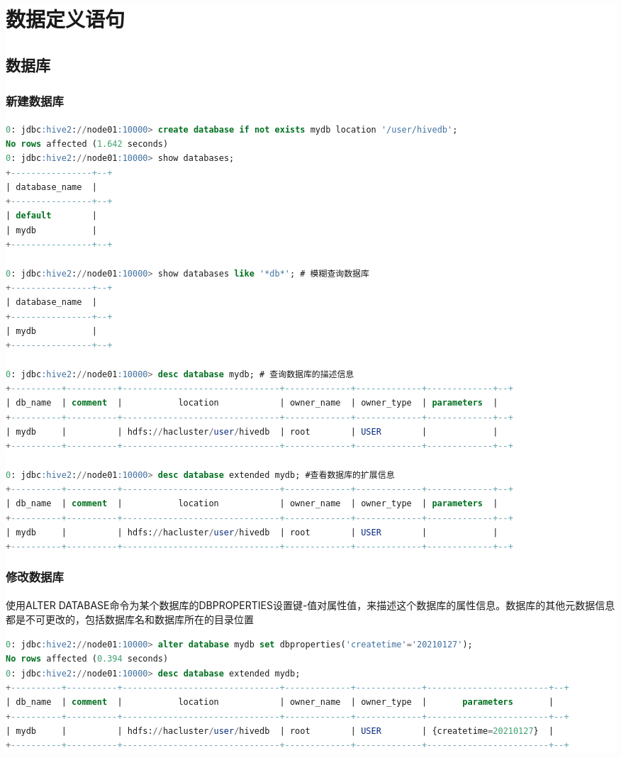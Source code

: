# 数据定义语句

## 数据库

### 新建数据库

```sql
0: jdbc:hive2://node01:10000> create database if not exists mydb location '/user/hivedb';
No rows affected (1.642 seconds)
0: jdbc:hive2://node01:10000> show databases;
+----------------+--+
| database_name  |
+----------------+--+
| default        |
| mydb           |
+----------------+--+

0: jdbc:hive2://node01:10000> show databases like '*db*'; # 模糊查询数据库
+----------------+--+
| database_name  |
+----------------+--+
| mydb           |
+----------------+--+

0: jdbc:hive2://node01:10000> desc database mydb; # 查询数据库的描述信息
+----------+----------+-------------------------------+-------------+-------------+-------------+--+
| db_name  | comment  |           location            | owner_name  | owner_type  | parameters  |
+----------+----------+-------------------------------+-------------+-------------+-------------+--+
| mydb     |          | hdfs://hacluster/user/hivedb  | root        | USER        |             |
+----------+----------+-------------------------------+-------------+-------------+-------------+--+

0: jdbc:hive2://node01:10000> desc database extended mydb; #查看数据库的扩展信息
+----------+----------+-------------------------------+-------------+-------------+-------------+--+
| db_name  | comment  |           location            | owner_name  | owner_type  | parameters  |
+----------+----------+-------------------------------+-------------+-------------+-------------+--+
| mydb     |          | hdfs://hacluster/user/hivedb  | root        | USER        |             |
+----------+----------+-------------------------------+-------------+-------------+-------------+--+
```

### 修改数据库

使用ALTER DATABASE命令为某个数据库的DBPROPERTIES设置键-值对属性值，来描述这个数据库的属性信息。数据库的其他元数据信息都是不可更改的，包括数据库名和数据库所在的目录位置

```sql
0: jdbc:hive2://node01:10000> alter database mydb set dbproperties('createtime'='20210127');
No rows affected (0.394 seconds)
0: jdbc:hive2://node01:10000> desc database extended mydb;
+----------+----------+-------------------------------+-------------+-------------+------------------------+--+
| db_name  | comment  |           location            | owner_name  | owner_type  |       parameters       |
+----------+----------+-------------------------------+-------------+-------------+------------------------+--+
| mydb     |          | hdfs://hacluster/user/hivedb  | root        | USER        | {createtime=20210127}  |
+----------+----------+-------------------------------+-------------+-------------+------------------------+--+
```
